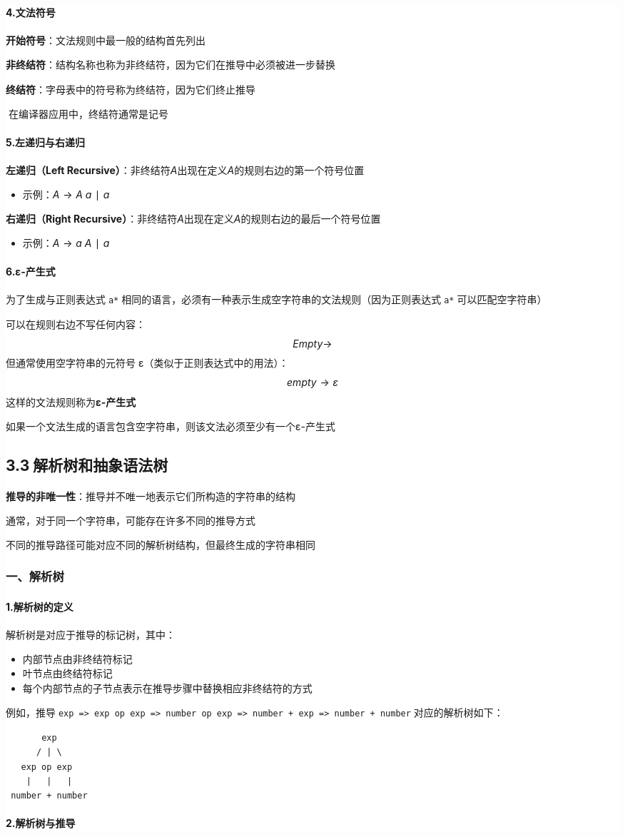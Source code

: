 #### 4.文法符号

**开始符号**：文法规则中最一般的结构首先列出

**非终结符**：结构名称也称为非终结符，因为它们在推导中必须被进一步替换

**终结符**：字母表中的符号称为终结符，因为它们终止推导

​		在编译器应用中，终结符通常是记号

#### 5.左递归与右递归

**左递归（Left Recursive）**：非终结符$A$出现在定义$A$的规则右边的第一个符号位置

- 示例：$A→A\ a∣a$

**右递归（Right Recursive）**：非终结符$A$出现在定义$A$的规则右边的最后一个符号位置

- 示例：$A→a\ A∣a$

#### 6.ε-产生式

为了生成与正则表达式 `a*` 相同的语言，必须有一种表示生成空字符串的文法规则（因为正则表达式 `a*` 可以匹配空字符串）

可以在规则右边不写任何内容：
$$
Empty→
$$
但通常使用空字符串的元符号 ε（类似于正则表达式中的用法）：
$$
empty→ε
$$
这样的文法规则称为**ε-产生式**

如果一个文法生成的语言包含空字符串，则该文法必须至少有一个ε-产生式

## 3.3 解析树和抽象语法树

**推导的非唯一性**：推导并不唯一地表示它们所构造的字符串的结构

通常，对于同一个字符串，可能存在许多不同的推导方式

不同的推导路径可能对应不同的解析树结构，但最终生成的字符串相同

### 一、解析树

#### 1.解析树的定义

解析树是对应于推导的标记树，其中：

- 内部节点由非终结符标记
- 叶节点由终结符标记
- 每个内部节点的子节点表示在推导步骤中替换相应非终结符的方式

例如，推导 `exp => exp op exp => number op exp => number + exp => number + number` 对应的解析树如下：

           exp
          / | \
       exp op exp
        |   |   |
     number + number
#### 2.解析树与推导
